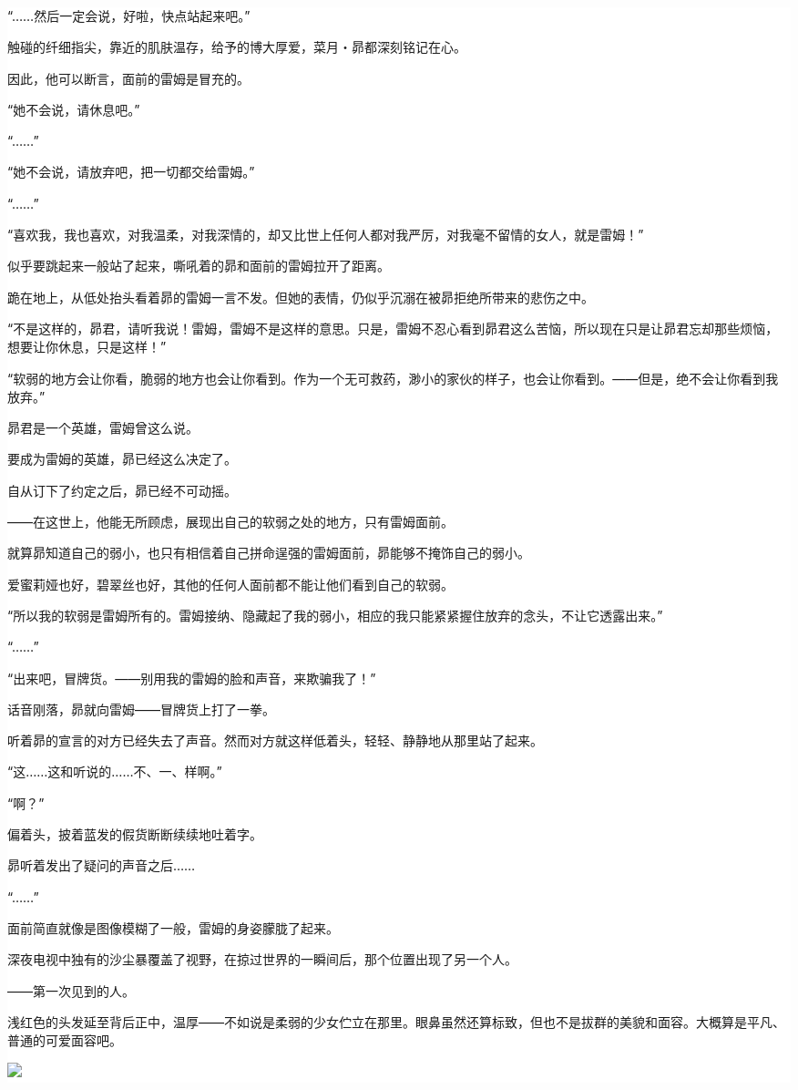 “……然后一定会说，好啦，快点站起来吧。”

触碰的纤细指尖，靠近的肌肤温存，给予的博大厚爱，菜月・昴都深刻铭记在心。

因此，他可以断言，面前的雷姆是冒充的。

“她不会说，请休息吧。”

“……”

“她不会说，请放弃吧，把一切都交给雷姆。”

“……”

“喜欢我，我也喜欢，对我温柔，对我深情的，却又比世上任何人都对我严厉，对我毫不留情的女人，就是雷姆！”

似乎要跳起来一般站了起来，嘶吼着的昴和面前的雷姆拉开了距离。

跪在地上，从低处抬头看着昴的雷姆一言不发。但她的表情，仍似乎沉溺在被昴拒绝所带来的悲伤之中。

“不是这样的，昴君，请听我说！雷姆，雷姆不是这样的意思。只是，雷姆不忍心看到昴君这么苦恼，所以现在只是让昴君忘却那些烦恼，想要让你休息，只是这样！”

“软弱的地方会让你看，脆弱的地方也会让你看到。作为一个无可救药，渺小的家伙的样子，也会让你看到。——但是，绝不会让你看到我放弃。”

昴君是一个英雄，雷姆曾这么说。

要成为雷姆的英雄，昴已经这么决定了。

自从订下了约定之后，昴已经不可动摇。

——在这世上，他能无所顾虑，展现出自己的软弱之处的地方，只有雷姆面前。

就算昴知道自己的弱小，也只有相信着自己拼命逞强的雷姆面前，昴能够不掩饰自己的弱小。

爱蜜莉娅也好，碧翠丝也好，其他的任何人面前都不能让他们看到自己的软弱。

“所以我的软弱是雷姆所有的。雷姆接纳、隐藏起了我的弱小，相应的我只能紧紧握住放弃的念头，不让它透露出来。”

“……”

“出来吧，冒牌货。——别用我的雷姆的脸和声音，来欺骗我了！”

话音刚落，昴就向雷姆——冒牌货上打了一拳。

听着昴的宣言的对方已经失去了声音。然而对方就这样低着头，轻轻、静静地从那里站了起来。

“这……这和听说的……不、一、样啊。”

“啊？”

偏着头，披着蓝发的假货断断续续地吐着字。

昴听着发出了疑问的声音之后……

“……”

面前简直就像是图像模糊了一般，雷姆的身姿朦胧了起来。

深夜电视中独有的沙尘暴覆盖了视野，在掠过世界的一瞬间后，那个位置出现了另一个人。

——第一次见到的人。

浅红色的头发延至背后正中，温厚——不如说是柔弱的少女伫立在那里。眼鼻虽然还算标致，但也不是拔群的美貌和面容。大概算是平凡、普通的可爱面容吧。

![](/res/img/article/chapter040/29.jpg)
